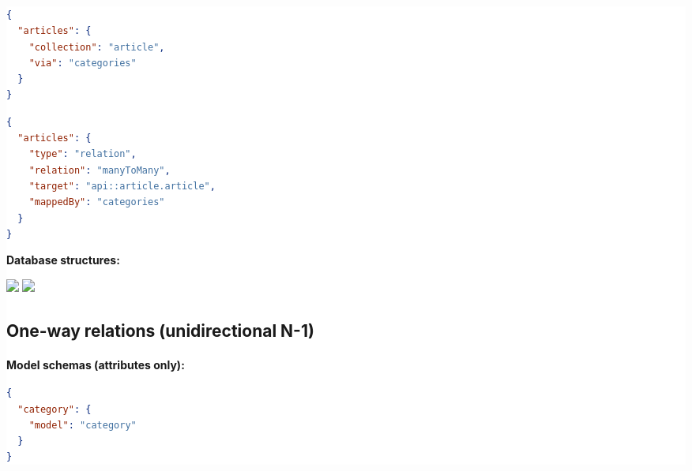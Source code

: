 </ColumnRight>
</Columns>

<Columns>
<ColumnLeft>

```json title="category/category.settings.json"
{
  "articles": {
    "collection": "article",
    "via": "categories"
  }
}
```

</ColumnLeft>

<ColumnRight>

```json title="category/schema.json"
{
  "articles": {
    "type": "relation",
    "relation": "manyToMany",
    "target": "api::article.article",
    "mappedBy": "categories"
  }
}
```

</ColumnRight>
</Columns>

**Database structures:**

<Columns>
<ColumnLeft title="Strapi v3">

<img src="/img/assets/data-migration/v3-many-to-many.png" />

</ColumnLeft>

<ColumnRight title="Strapi v4">

<img src="/img/assets/data-migration/v4-many-to-many.png" />

</ColumnRight>
</Columns>

## One-way relations (unidirectional N-1)

**Model schemas (attributes only):**

<Columns>
<ColumnLeft title="Strapi v3">

```json title="article/article.settings.json"
{
  "category": {
    "model": "category"
  }
}
```
